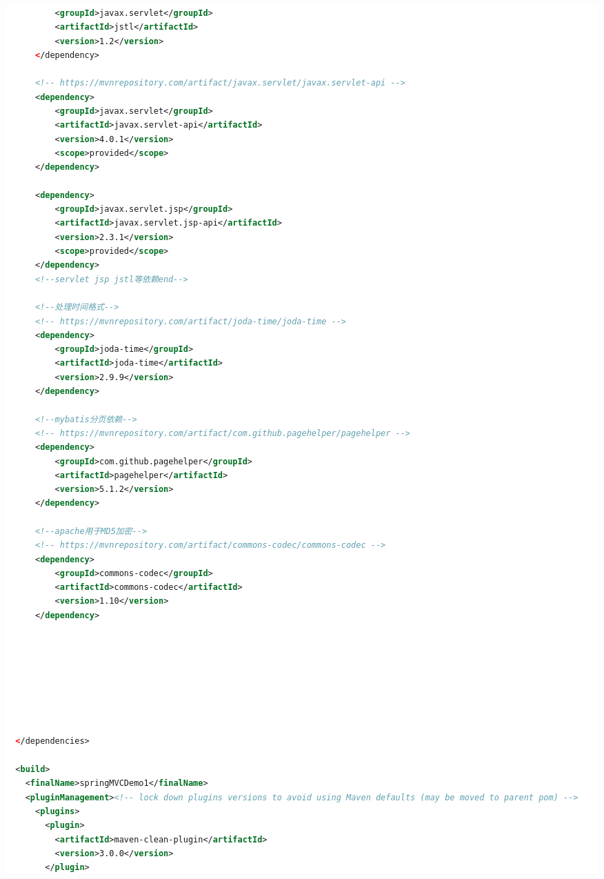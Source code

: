 ```xml
          <groupId>javax.servlet</groupId>
          <artifactId>jstl</artifactId>
          <version>1.2</version>
      </dependency>

      <!-- https://mvnrepository.com/artifact/javax.servlet/javax.servlet-api -->
      <dependency>
          <groupId>javax.servlet</groupId>
          <artifactId>javax.servlet-api</artifactId>
          <version>4.0.1</version>
          <scope>provided</scope>
      </dependency>

      <dependency>
          <groupId>javax.servlet.jsp</groupId>
          <artifactId>javax.servlet.jsp-api</artifactId>
          <version>2.3.1</version>
          <scope>provided</scope>
      </dependency>
      <!--servlet jsp jstl等依赖end-->

      <!--处理时间格式-->
      <!-- https://mvnrepository.com/artifact/joda-time/joda-time -->
      <dependency>
          <groupId>joda-time</groupId>
          <artifactId>joda-time</artifactId>
          <version>2.9.9</version>
      </dependency>

      <!--mybatis分页依赖-->
      <!-- https://mvnrepository.com/artifact/com.github.pagehelper/pagehelper -->
      <dependency>
          <groupId>com.github.pagehelper</groupId>
          <artifactId>pagehelper</artifactId>
          <version>5.1.2</version>
      </dependency>

      <!--apache用于MD5加密-->
      <!-- https://mvnrepository.com/artifact/commons-codec/commons-codec -->
      <dependency>
          <groupId>commons-codec</groupId>
          <artifactId>commons-codec</artifactId>
          <version>1.10</version>
      </dependency>








  </dependencies>

  <build>
    <finalName>springMVCDemo1</finalName>
    <pluginManagement><!-- lock down plugins versions to avoid using Maven defaults (may be moved to parent pom) -->
      <plugins>
        <plugin>
          <artifactId>maven-clean-plugin</artifactId>
          <version>3.0.0</version>
        </plugin>
```